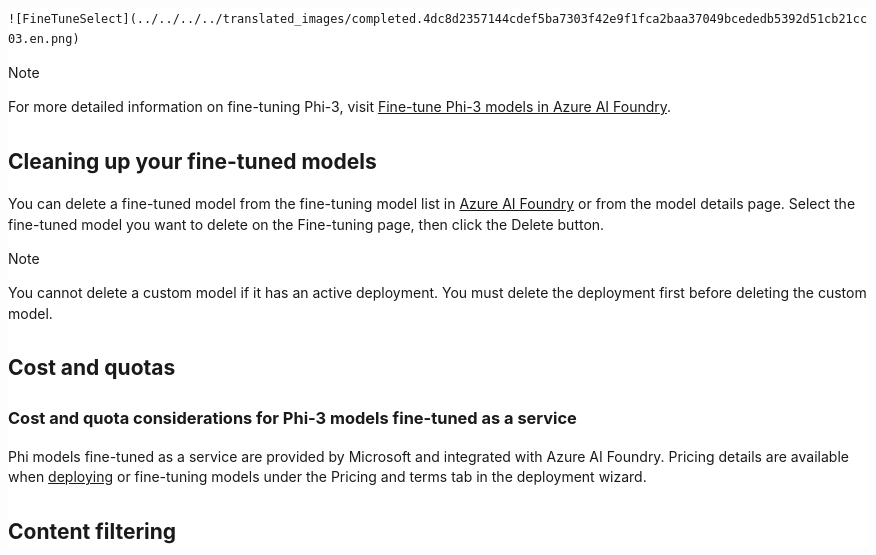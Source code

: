    ![FineTuneSelect](../../../../translated_images/completed.4dc8d2357144cdef5ba7303f42e9f1fca2baa37049bcededb5392d51cb21cc03.en.png)

> [!NOTE]
> For more detailed information on fine-tuning Phi-3, visit [Fine-tune Phi-3 models in Azure AI Foundry](https://learn.microsoft.com/azure/ai-studio/how-to/fine-tune-phi-3?tabs=phi-3-mini).

## Cleaning up your fine-tuned models

You can delete a fine-tuned model from the fine-tuning model list in [Azure AI Foundry](https://ai.azure.com) or from the model details page. Select the fine-tuned model you want to delete on the Fine-tuning page, then click the Delete button.

> [!NOTE]
> You cannot delete a custom model if it has an active deployment. You must delete the deployment first before deleting the custom model.

## Cost and quotas

### Cost and quota considerations for Phi-3 models fine-tuned as a service

Phi models fine-tuned as a service are provided by Microsoft and integrated with Azure AI Foundry. Pricing details are available when [deploying](https://learn.microsoft.com/azure/ai-studio/how-to/deploy-models-phi-3?tabs=phi-3-5&pivots=programming-language-python) or fine-tuning models under the Pricing and terms tab in the deployment wizard.

## Content filtering
